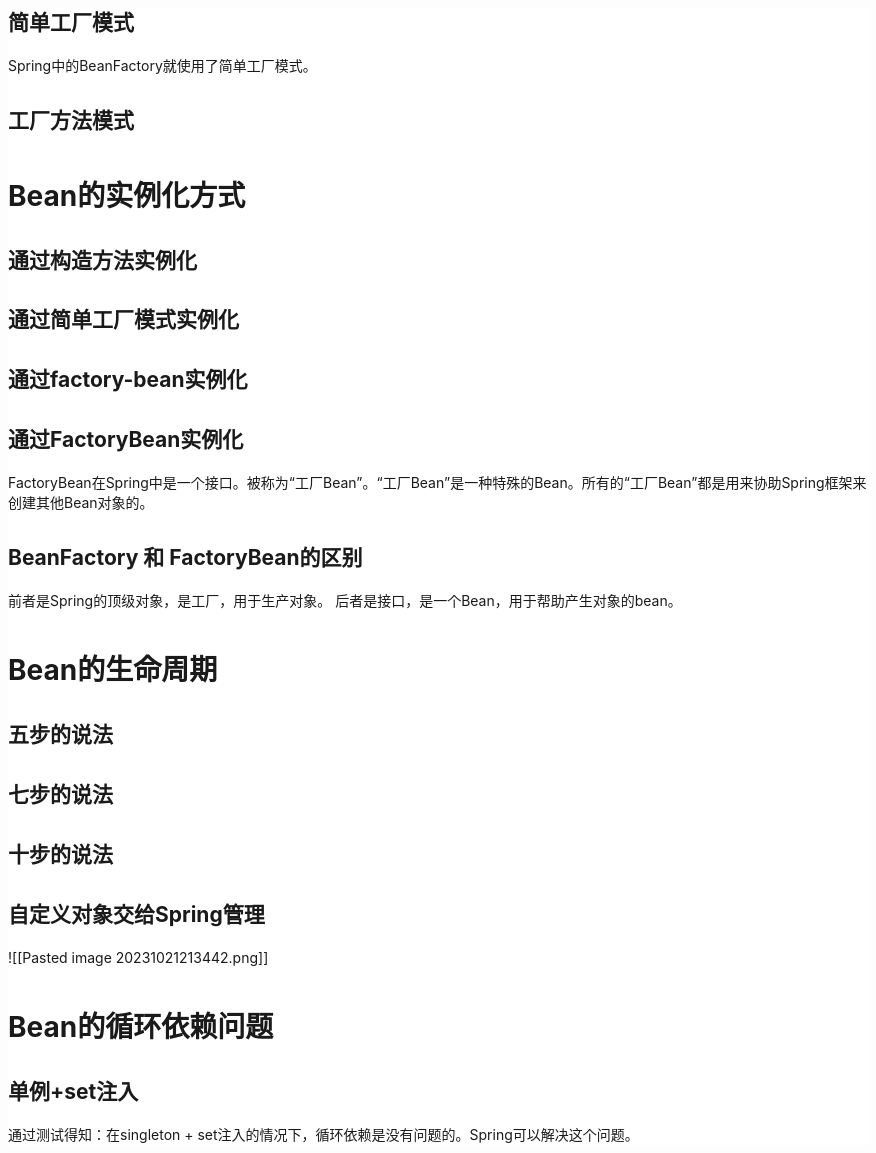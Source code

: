 

## 简单工厂模式
Spring中的BeanFactory就使⽤了简单⼯⼚模式。


## 工厂方法模式


# Bean的实例化方式
## 通过构造方法实例化


## 通过简单工厂模式实例化

## 通过factory-bean实例化


## 通过FactoryBean实例化
FactoryBean在Spring中是⼀个接⼝。被称为“⼯⼚Bean”。“⼯⼚Bean”是⼀种特殊的Bean。所有的“⼯⼚Bean”都是⽤来协助Spring框架来创建其他Bean对象的。


## BeanFactory 和 FactoryBean的区别
前者是Spring的顶级对象，是工厂，用于生产对象。
后者是接口，是一个Bean，用于帮助产生对象的bean。

# Bean的生命周期
## 五步的说法


## 七步的说法


## 十步的说法


## 自定义对象交给Spring管理
![[Pasted image 20231021213442.png]]


# Bean的循环依赖问题

## 单例+set注入
通过测试得知：在singleton + set注⼊的情况下，循环依赖是没有问题的。Spring可以解决这个问题。
